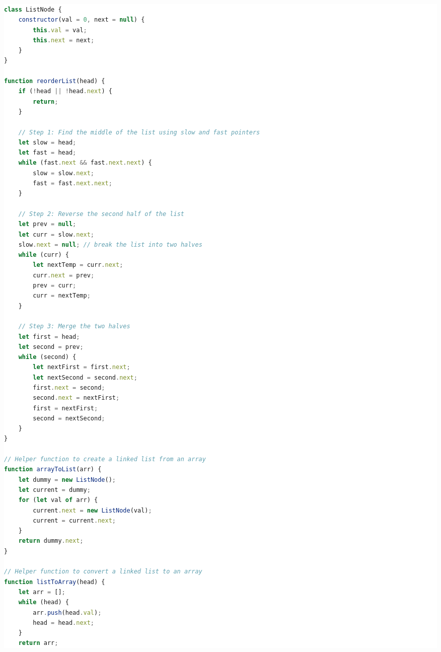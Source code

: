 ```javascript
class ListNode {
    constructor(val = 0, next = null) {
        this.val = val;
        this.next = next;
    }
}

function reorderList(head) {
    if (!head || !head.next) {
        return;
    }

    // Step 1: Find the middle of the list using slow and fast pointers
    let slow = head;
    let fast = head;
    while (fast.next && fast.next.next) {
        slow = slow.next;
        fast = fast.next.next;
    }

    // Step 2: Reverse the second half of the list
    let prev = null;
    let curr = slow.next;
    slow.next = null; // break the list into two halves
    while (curr) {
        let nextTemp = curr.next;
        curr.next = prev;
        prev = curr;
        curr = nextTemp;
    }

    // Step 3: Merge the two halves
    let first = head;
    let second = prev;
    while (second) {
        let nextFirst = first.next;
        let nextSecond = second.next;
        first.next = second;
        second.next = nextFirst;
        first = nextFirst;
        second = nextSecond;
    }
}

// Helper function to create a linked list from an array
function arrayToList(arr) {
    let dummy = new ListNode();
    let current = dummy;
    for (let val of arr) {
        current.next = new ListNode(val);
        current = current.next;
    }
    return dummy.next;
}

// Helper function to convert a linked list to an array
function listToArray(head) {
    let arr = [];
    while (head) {
        arr.push(head.val);
        head = head.next;
    }
    return arr;
```